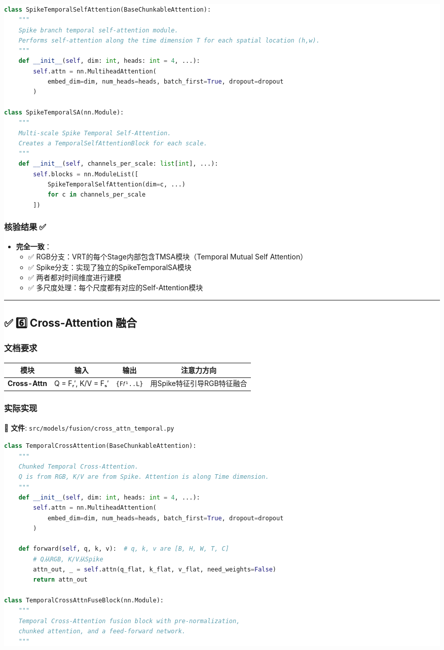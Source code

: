 ```python
class SpikeTemporalSelfAttention(BaseChunkableAttention):
    """
    Spike branch temporal self-attention module.
    Performs self-attention along the time dimension T for each spatial location (h,w).
    """
    def __init__(self, dim: int, heads: int = 4, ...):
        self.attn = nn.MultiheadAttention(
            embed_dim=dim, num_heads=heads, batch_first=True, dropout=dropout
        )

class SpikeTemporalSA(nn.Module):
    """
    Multi-scale Spike Temporal Self-Attention.
    Creates a TemporalSelfAttentionBlock for each scale.
    """
    def __init__(self, channels_per_scale: list[int], ...):
        self.blocks = nn.ModuleList([
            SpikeTemporalSelfAttention(dim=c, ...) 
            for c in channels_per_scale
        ])
```

### 核验结果 ✅
- **完全一致**：
  - ✅ RGB分支：VRT的每个Stage内部包含TMSA模块（Temporal Mutual Self Attention）
  - ✅ Spike分支：实现了独立的SpikeTemporalSA模块
  - ✅ 两者都对时间维度进行建模
  - ✅ 多尺度处理：每个尺度都有对应的Self-Attention模块

---

## ✅ 6️⃣ Cross-Attention 融合

### 文档要求
| 模块 | 输入 | 输出 | 注意力方向 |
|------|------|------|-----------|
| **Cross-Attn** | Q = Fᵣ′, K/V = Fₛ′ | `{F𝑓¹..L}` | 用Spike特征引导RGB特征融合 |

### 实际实现
📍 **文件**: `src/models/fusion/cross_attn_temporal.py`

```python
class TemporalCrossAttention(BaseChunkableAttention):
    """
    Chunked Temporal Cross-Attention.
    Q is from RGB, K/V are from Spike. Attention is along Time dimension.
    """
    def __init__(self, dim: int, heads: int = 4, ...):
        self.attn = nn.MultiheadAttention(
            embed_dim=dim, num_heads=heads, batch_first=True, dropout=dropout
        )
    
    def forward(self, q, k, v):  # q, k, v are [B, H, W, T, C]
        # Q从RGB, K/V从Spike
        attn_out, _ = self.attn(q_flat, k_flat, v_flat, need_weights=False)
        return attn_out

class TemporalCrossAttnFuseBlock(nn.Module):
    """
    Temporal Cross-Attention fusion block with pre-normalization,
    chunked attention, and a feed-forward network.
    """
```